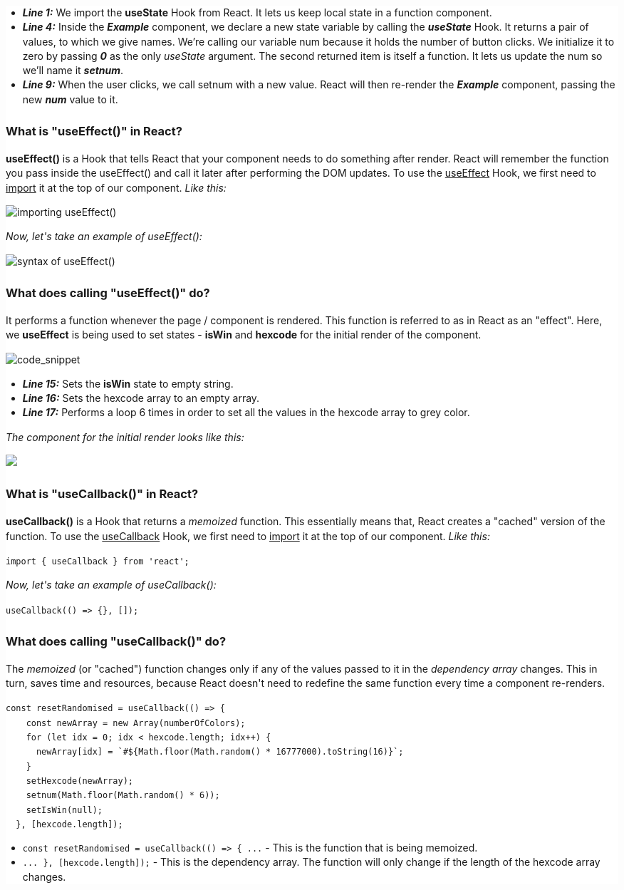-   _**Line 1:**_ We import the **useState** Hook from React. It lets us keep local state in a function component.
-   _**Line 4:**_ Inside the _**Example**_ component, we declare a new state variable by calling the _**useState**_ Hook. It returns a pair of values, to which we give names. We’re calling our variable num because it holds the number of button clicks. We initialize it to zero by passing _**0**_ as the only _useState_ argument. The second returned item is itself a function. It lets us update the num so we’ll name it _**setnum**_.
-   _**Line 9:**_ When the user clicks, we call setnum with a new value. React will then re-render the _**Example**_ component, passing the new _**num**_ value to it.

**<h3>What is "useEffect()" in React?</h3>** **useEffect()** is a Hook that tells React that your component needs to do something after render. React will remember the function you pass inside the useEffect() and call it later after performing the DOM updates. To use the <ins>useEffect</ins> Hook, we first need to <ins>import</ins> it at the top of our component.
_Like this:_

![importing useEffect()](https://user-images.githubusercontent.com/76689021/193349567-441cc2d7-3d21-444a-a125-4a3d62d78e89.png)

_Now, let's take an example of useEffect():_

![syntax of useEffect()](https://user-images.githubusercontent.com/76689021/193349652-d19e03bf-4090-4106-9b9a-2923c894cb68.png)

**<h3>What does calling "useEffect()" do?</h3>** It performs a function whenever the page / component is rendered. This function is referred to as in React as an "effect". Here, we **useEffect** is being used to set states - **isWin** and **hexcode** for the initial render of the component.

![code_snippet](https://user-images.githubusercontent.com/76689021/193349736-e67e285a-22cd-46b6-8c60-b8a14ef5d640.png)

-   _**Line 15:**_ Sets the **isWin** state to empty string.
-   _**Line 16:**_ Sets the hexcode array to an empty array.
-   _**Line 17:**_ Performs a loop 6 times in order to set all the values in the hexcode array to grey color.

_The component for the initial render looks like this:_

<img width="40%" src ="https://user-images.githubusercontent.com/76689021/193349777-5234352d-8b17-44f5-9d9a-88278efbb397.png" />

**<h3>What is "useCallback()" in React?</h3>** **useCallback()** is a Hook that returns a <i>memoized</i> function. This essentially means that, React creates a "cached" version of the function. To use the <ins>useCallback</ins> Hook, we first need to <ins>import</ins> it at the top of our component.
_Like this:_

`import { useCallback } from 'react';`

_Now, let's take an example of useCallback():_

`useCallback(() => {}, []);`

**<h3>What does calling "useCallback()" do?</h3>** The <i>memoized</i> (or "cached") function changes only if any of the values passed to it in the <i>dependency array</i> changes. This in turn, saves time and resources, because React doesn't need to redefine the same function every time a component re-renders.

<pre><code>const resetRandomised = useCallback(() => {
    const newArray = new Array(numberOfColors);
    for (let idx = 0; idx < hexcode.length; idx++) {
      newArray[idx] = `#${Math.floor(Math.random() * 16777000).toString(16)}`;
    }
    setHexcode(newArray);
    setnum(Math.floor(Math.random() * 6));
    setIsWin(null);
  }, [hexcode.length]);</code></pre>

-   `const resetRandomised = useCallback(() => { ...` - This is the function that is being memoized.
-   `... }, [hexcode.length]);` - This is the dependency array. The function will only change if the length of the hexcode array changes.
